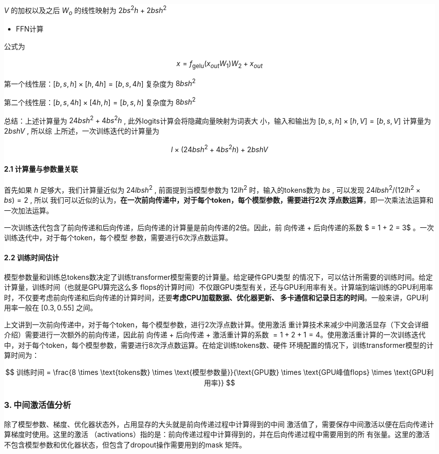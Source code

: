 $V$ 的加权以及之后 $W_o$ 的线性映射为 $2bs^2h + 2bsh^2$

- FFN计算

公式为

$$
x = f_{\text{gelu}}(x_{out}W_1)W_2 + x_{out}
$$

第一个线性层：$[b, s, h] \times [h, 4h] = [b, s, 4h]$ 复杂度为 $8bsh^2$

第二个线性层：$[b, s, 4h] \times [4h, h] = [b, s, h]$ 复杂度为 $8bsh^2$

总结：上述计算量为 $24bsh^2 + 4bs^2h$ , 此外logits计算会将隐藏向量映射为词表大
小，输入和输出为 $[b, s, h] \times[h, V] = [b, s, V]$ 计算量为 $2bshV$ , 所以综
上所述，一次训练迭代的计算量为

$$
l \times (24bsh^2 + 4bs^2h) + 2bshV
$$

#### 2.1 计算量与参数量关联

首先如果 $h$ 足够大，我们计算量近似为 $24lbsh^2$ , 前面提到当模型参数为 $12lh^2$
时，输入的tokens数为 $bs$ , 可以发现 $24lbsh^2 / (12lh^2 \times bs) = 2$ , 所以
我们可以近似的认为，**在一次前向传递中，对于每个token，每个模型参数，需要进行2次
浮点数运算**，即一次乘法法运算和一次加法运算。

一次训练迭代包含了前向传递和后向传递，后向传递的计算量是前向传递的2倍。因此，前
向传递 + 后向传递的系数 $ = 1 + 2 = 3$ 。一次训练迭代中，对于每个token，每个模型
参数，需要进行6次浮点数运算。

#### 2.2 训练时间估计

模型参数量和训练总tokens数决定了训练transformer模型需要的计算量。给定硬件GPU类型
的情况下，可以估计所需要的训练时间。给定计算量，训练时间（也就是GPU算完这么多
flops的计算时间）不仅跟GPU类型有关，还与GPU利用率有关。计算端到端训练的GPU利用率
时，不仅要考虑前向传递和后向传递的计算时间，还要**考虑CPU加载数据、优化器更新、
多卡通信和记录日志的时间**。一般来讲，GPU利用率一般在 $[0.3, 0.55]$ 之间。

上文讲到一次前向传递中，对于每个token，每个模型参数，进行2次浮点数计算。使用激活
重计算技术来减少中间激活显存（下文会详细介绍）需要进行一次额外的前向传递，因此前
向传递 + 后向传递 + 激活重计算的系数 $=1+2+1=4$。使用激活重计算的一次训练迭代
中，对于每个token，每个模型参数，需要进行8次浮点数运算。在给定训练tokens数、硬件
环境配置的情况下，训练transformer模型的计算时间为：

$$
训练时间 = \frac{8 \times \text{tokens数} \times \text{模型参数量}}{\text{GPU数} \times \text{GPU峰值flops} \times \text{GPU利用率}}
$$

### 3. 中间激活值分析

除了模型参数、梯度、优化器状态外，占用显存的大头就是前向传递过程中计算得到的中间
激活值了，需要保存中间激活以便在后向传递计算梯度时使用。这里的激活
（activations）指的是：前向传递过程中计算得到的，并在后向传递过程中需要用到的所
有张量。这里的激活不包含模型参数和优化器状态，但包含了dropout操作需要用到的mask
矩阵。
